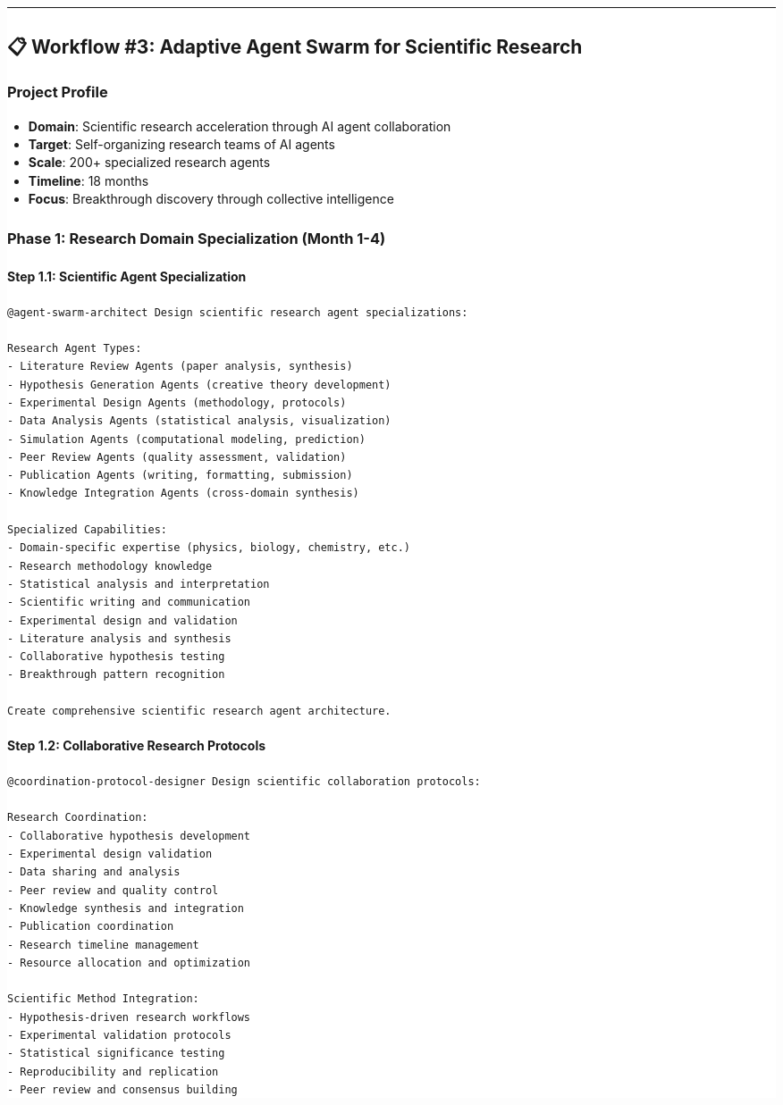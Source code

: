 
---

## 📋 **Workflow #3: Adaptive Agent Swarm for Scientific Research**

### **Project Profile**

- **Domain**: Scientific research acceleration through AI agent collaboration
- **Target**: Self-organizing research teams of AI agents
- **Scale**: 200+ specialized research agents
- **Timeline**: 18 months
- **Focus**: Breakthrough discovery through collective intelligence

### **Phase 1: Research Domain Specialization (Month 1-4)**

#### Step 1.1: Scientific Agent Specialization

```
@agent-swarm-architect Design scientific research agent specializations:

Research Agent Types:
- Literature Review Agents (paper analysis, synthesis)
- Hypothesis Generation Agents (creative theory development)
- Experimental Design Agents (methodology, protocols)
- Data Analysis Agents (statistical analysis, visualization)
- Simulation Agents (computational modeling, prediction)
- Peer Review Agents (quality assessment, validation)
- Publication Agents (writing, formatting, submission)
- Knowledge Integration Agents (cross-domain synthesis)

Specialized Capabilities:
- Domain-specific expertise (physics, biology, chemistry, etc.)
- Research methodology knowledge
- Statistical analysis and interpretation
- Scientific writing and communication
- Experimental design and validation
- Literature analysis and synthesis
- Collaborative hypothesis testing
- Breakthrough pattern recognition

Create comprehensive scientific research agent architecture.
```

#### Step 1.2: Collaborative Research Protocols

```
@coordination-protocol-designer Design scientific collaboration protocols:

Research Coordination:
- Collaborative hypothesis development
- Experimental design validation
- Data sharing and analysis
- Peer review and quality control
- Knowledge synthesis and integration
- Publication coordination
- Research timeline management
- Resource allocation and optimization

Scientific Method Integration:
- Hypothesis-driven research workflows
- Experimental validation protocols
- Statistical significance testing
- Reproducibility and replication
- Peer review and consensus building
```